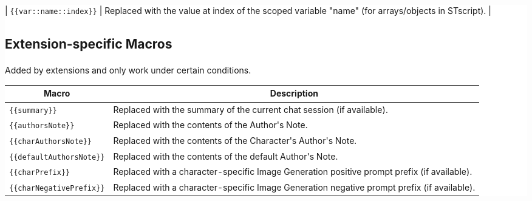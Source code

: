 | `{{var::name::index}}` | Replaced with the value at index of the scoped variable "name" (for arrays/objects in STscript). |

## Extension-specific Macros

Added by extensions and only work under certain conditions.

| Macro | Description |
|-------|-------------|
| `{{summary}}` | Replaced with the summary of the current chat session (if available). |
| `{{authorsNote}}` | Replaced with the contents of the Author's Note. |
| `{{charAuthorsNote}}` | Replaced with the contents of the Character's Author's Note. |
| `{{defaultAuthorsNote}}` | Replaced with the contents of the default Author's Note. |
| `{{charPrefix}}` | Replaced with a character-specific Image Generation positive prompt prefix (if available). |
| `{{charNegativePrefix}}` | Replaced with a character-specific Image Generation negative prompt prefix (if available). |
